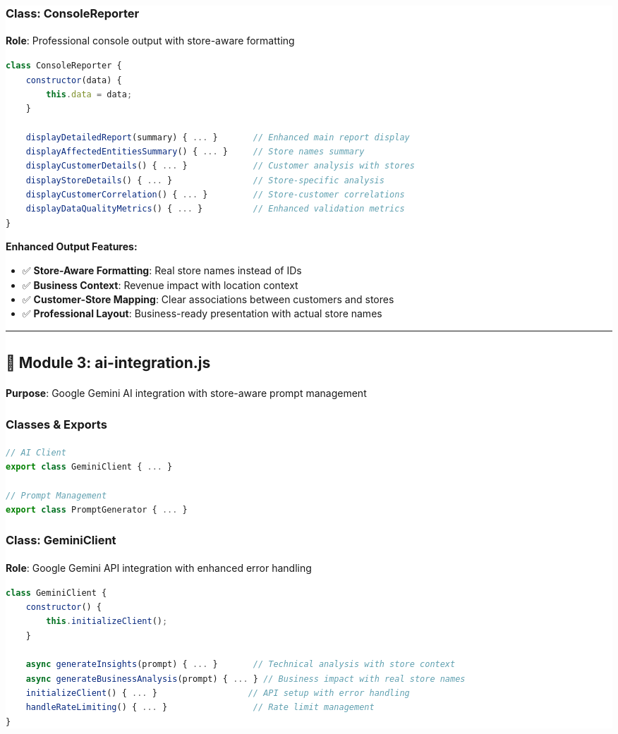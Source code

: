### Class: ConsoleReporter

**Role**: Professional console output with store-aware formatting

```javascript
class ConsoleReporter {
    constructor(data) {
        this.data = data;
    }

    displayDetailedReport(summary) { ... }       // Enhanced main report display
    displayAffectedEntitiesSummary() { ... }     // Store names summary
    displayCustomerDetails() { ... }             // Customer analysis with stores
    displayStoreDetails() { ... }                // Store-specific analysis
    displayCustomerCorrelation() { ... }         // Store-customer correlations
    displayDataQualityMetrics() { ... }          // Enhanced validation metrics
}
```

**Enhanced Output Features:**
- ✅ **Store-Aware Formatting**: Real store names instead of IDs
- ✅ **Business Context**: Revenue impact with location context
- ✅ **Customer-Store Mapping**: Clear associations between customers and stores
- ✅ **Professional Layout**: Business-ready presentation with actual store names

---

## 🤖 Module 3: ai-integration.js

**Purpose**: Google Gemini AI integration with store-aware prompt management

### Classes & Exports

```javascript
// AI Client
export class GeminiClient { ... }

// Prompt Management
export class PromptGenerator { ... }
```

### Class: GeminiClient

**Role**: Google Gemini API integration with enhanced error handling

```javascript
class GeminiClient {
    constructor() {
        this.initializeClient();
    }

    async generateInsights(prompt) { ... }       // Technical analysis with store context
    async generateBusinessAnalysis(prompt) { ... } // Business impact with real store names
    initializeClient() { ... }                  // API setup with error handling
    handleRateLimiting() { ... }                 // Rate limit management
}
```
